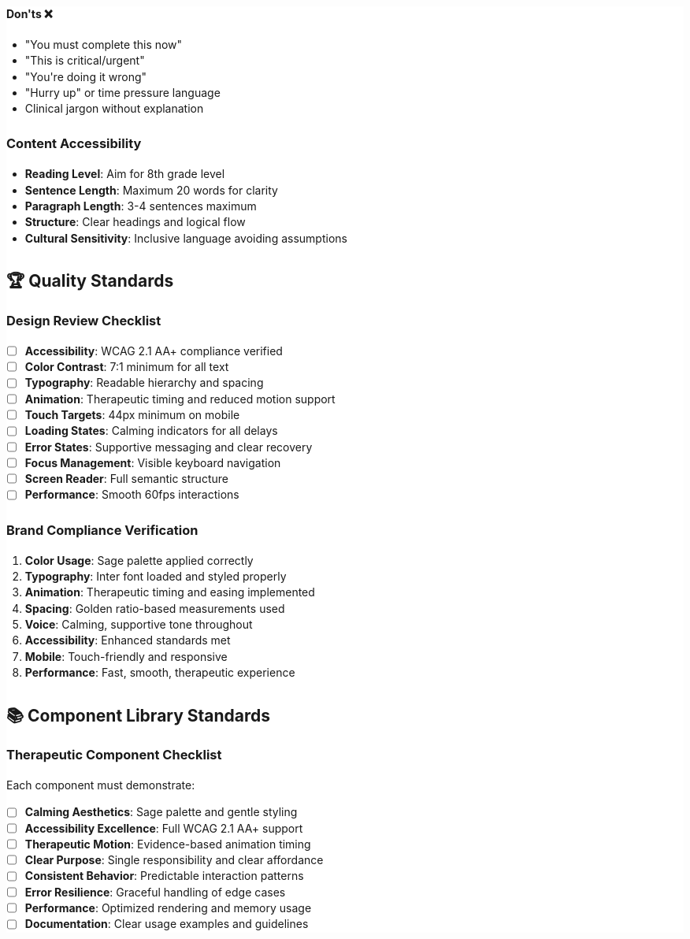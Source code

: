 #### Don'ts ❌
- "You must complete this now"
- "This is critical/urgent"  
- "You're doing it wrong"
- "Hurry up" or time pressure language
- Clinical jargon without explanation

### Content Accessibility
- **Reading Level**: Aim for 8th grade level
- **Sentence Length**: Maximum 20 words for clarity
- **Paragraph Length**: 3-4 sentences maximum
- **Structure**: Clear headings and logical flow
- **Cultural Sensitivity**: Inclusive language avoiding assumptions

## 🏆 Quality Standards

### Design Review Checklist
- [ ] **Accessibility**: WCAG 2.1 AA+ compliance verified
- [ ] **Color Contrast**: 7:1 minimum for all text
- [ ] **Typography**: Readable hierarchy and spacing
- [ ] **Animation**: Therapeutic timing and reduced motion support
- [ ] **Touch Targets**: 44px minimum on mobile
- [ ] **Loading States**: Calming indicators for all delays
- [ ] **Error States**: Supportive messaging and clear recovery
- [ ] **Focus Management**: Visible keyboard navigation
- [ ] **Screen Reader**: Full semantic structure
- [ ] **Performance**: Smooth 60fps interactions

### Brand Compliance Verification
1. **Color Usage**: Sage palette applied correctly
2. **Typography**: Inter font loaded and styled properly
3. **Animation**: Therapeutic timing and easing implemented
4. **Spacing**: Golden ratio-based measurements used
5. **Voice**: Calming, supportive tone throughout
6. **Accessibility**: Enhanced standards met
7. **Mobile**: Touch-friendly and responsive
8. **Performance**: Fast, smooth, therapeutic experience

## 📚 Component Library Standards

### Therapeutic Component Checklist
Each component must demonstrate:
- [ ] **Calming Aesthetics**: Sage palette and gentle styling
- [ ] **Accessibility Excellence**: Full WCAG 2.1 AA+ support
- [ ] **Therapeutic Motion**: Evidence-based animation timing
- [ ] **Clear Purpose**: Single responsibility and clear affordance
- [ ] **Consistent Behavior**: Predictable interaction patterns
- [ ] **Error Resilience**: Graceful handling of edge cases
- [ ] **Performance**: Optimized rendering and memory usage
- [ ] **Documentation**: Clear usage examples and guidelines
